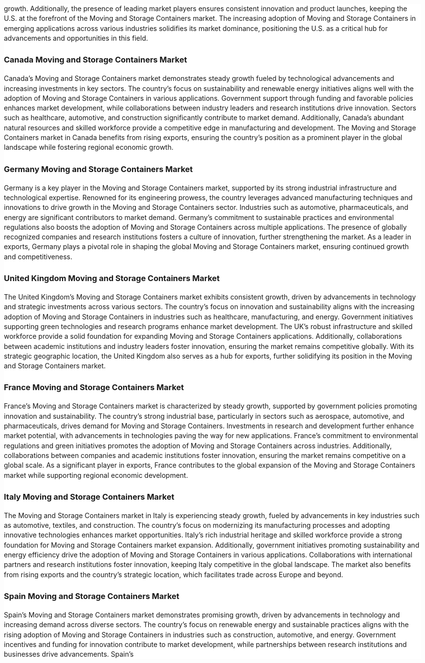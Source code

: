 growth. Additionally, the presence of leading market players ensures consistent innovation and product launches, keeping the U.S. at the forefront of the Moving and Storage Containers market. The increasing adoption of Moving and Storage Containers in emerging applications across various industries solidifies its market dominance, positioning the U.S. as a critical hub for advancements and opportunities in this field.</p><h3>Canada Moving and Storage Containers Market</h3><p>Canada&rsquo;s Moving and Storage Containers market demonstrates steady growth fueled by technological advancements and increasing investments in key sectors. The country&rsquo;s focus on sustainability and renewable energy initiatives aligns well with the adoption of Moving and Storage Containers in various applications. Government support through funding and favorable policies enhances market development, while collaborations between industry leaders and research institutions drive innovation. Sectors such as healthcare, automotive, and construction significantly contribute to market demand. Additionally, Canada&rsquo;s abundant natural resources and skilled workforce provide a competitive edge in manufacturing and development. The Moving and Storage Containers market in Canada benefits from rising exports, ensuring the country&rsquo;s position as a prominent player in the global landscape while fostering regional economic growth.</p><h3>Germany Moving and Storage Containers Market</h3><p>Germany is a key player in the Moving and Storage Containers market, supported by its strong industrial infrastructure and technological expertise. Renowned for its engineering prowess, the country leverages advanced manufacturing techniques and innovations to drive growth in the Moving and Storage Containers sector. Industries such as automotive, pharmaceuticals, and energy are significant contributors to market demand. Germany&rsquo;s commitment to sustainable practices and environmental regulations also boosts the adoption of Moving and Storage Containers across multiple applications. The presence of globally recognized companies and research institutions fosters a culture of innovation, further strengthening the market. As a leader in exports, Germany plays a pivotal role in shaping the global Moving and Storage Containers market, ensuring continued growth and competitiveness.</p><h3>United Kingdom Moving and Storage Containers Market</h3><p>The United Kingdom&rsquo;s Moving and Storage Containers market exhibits consistent growth, driven by advancements in technology and strategic investments across various sectors. The country&rsquo;s focus on innovation and sustainability aligns with the increasing adoption of Moving and Storage Containers in industries such as healthcare, manufacturing, and energy. Government initiatives supporting green technologies and research programs enhance market development. The UK&rsquo;s robust infrastructure and skilled workforce provide a solid foundation for expanding Moving and Storage Containers applications. Additionally, collaborations between academic institutions and industry leaders foster innovation, ensuring the market remains competitive globally. With its strategic geographic location, the United Kingdom also serves as a hub for exports, further solidifying its position in the Moving and Storage Containers market.</p><h3>France Moving and Storage Containers Market</h3><p>France&rsquo;s Moving and Storage Containers market is characterized by steady growth, supported by government policies promoting innovation and sustainability. The country&rsquo;s strong industrial base, particularly in sectors such as aerospace, automotive, and pharmaceuticals, drives demand for Moving and Storage Containers. Investments in research and development further enhance market potential, with advancements in technologies paving the way for new applications. France&rsquo;s commitment to environmental regulations and green initiatives promotes the adoption of Moving and Storage Containers across industries. Additionally, collaborations between companies and academic institutions foster innovation, ensuring the market remains competitive on a global scale. As a significant player in exports, France contributes to the global expansion of the Moving and Storage Containers market while supporting regional economic development.</p><h3>Italy Moving and Storage Containers Market</h3><p>The Moving and Storage Containers market in Italy is experiencing steady growth, fueled by advancements in key industries such as automotive, textiles, and construction. The country&rsquo;s focus on modernizing its manufacturing processes and adopting innovative technologies enhances market opportunities. Italy&rsquo;s rich industrial heritage and skilled workforce provide a strong foundation for Moving and Storage Containers market expansion. Additionally, government initiatives promoting sustainability and energy efficiency drive the adoption of Moving and Storage Containers in various applications. Collaborations with international partners and research institutions foster innovation, keeping Italy competitive in the global landscape. The market also benefits from rising exports and the country&rsquo;s strategic location, which facilitates trade across Europe and beyond.</p><h3>Spain Moving and Storage Containers Market</h3><p>Spain&rsquo;s Moving and Storage Containers market demonstrates promising growth, driven by advancements in technology and increasing demand across diverse sectors. The country&rsquo;s focus on renewable energy and sustainable practices aligns with the rising adoption of Moving and Storage Containers in industries such as construction, automotive, and energy. Government incentives and funding for innovation contribute to market development, while partnerships between research institutions and businesses drive advancements. Spain&rsquo;s